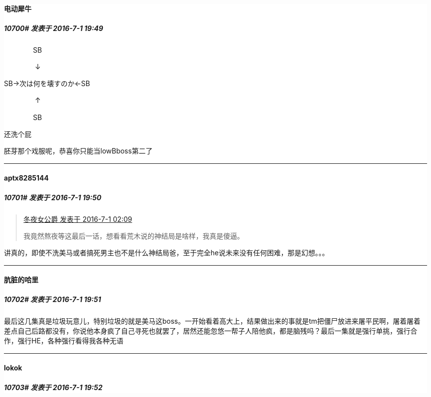 ####  电动犀牛  
##### 10700#       发表于 2016-7-1 19:49




               SB

                ↓

SB→次は何を壊すのか←SB

                ↑

               SB


还洗个屁


胚芽那个戏服呢，恭喜你只能当lowBboss第二了







-----

####  aptx8285144  
##### 10701#       发表于 2016-7-1 19:50



<blockquote><a href="httphttps://bbs.saraba1st.com/2b/forum.php?mod=redirect&amp;goto=findpost&amp;pid=32818754&amp;ptid=1180903" target="_blank">冬夜女公爵 发表于 2016-7-1 02:09</a>

我竟然熬夜等这最后一话，想看看荒木说的神结局是啥样，我真是傻逼。</blockquote>
讲真的，即使不洗美马或者搞死男主也不是什么神结局爸，至于完全he说未来没有任何困难，那是幻想。。。







-----

####  肮脏的哈里  
##### 10702#       发表于 2016-7-1 19:51




最后这几集真是垃圾玩意儿，特别垃圾的就是美马这boss。一开始看着高大上，结果做出来的事就是tm把僵尸放进来屠平民啊，屠着屠着差点自己后路都没有，你说他本身疯了自己寻死也就罢了，居然还能忽悠一帮子人陪他疯，都是脑残吗？最后一集就是强行单挑，强行合作，强行HE，各种强行看得我各种无语







-----

####  lokok  
##### 10703#       发表于 2016-7-1 19:52
